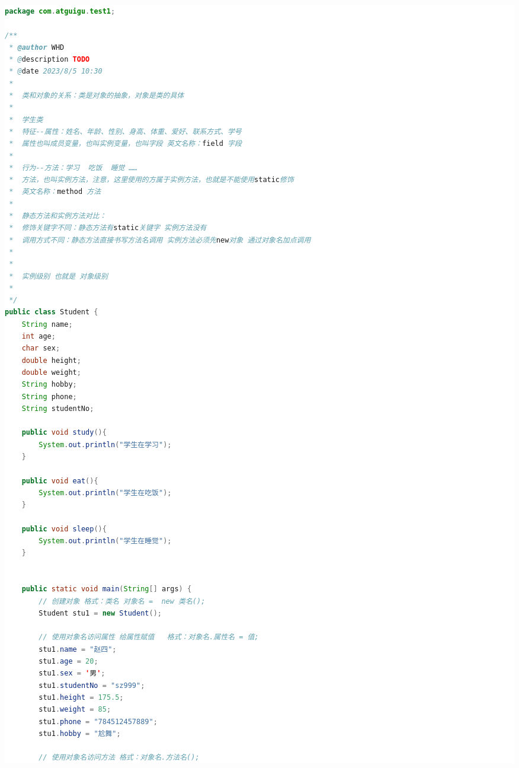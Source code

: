 ````java
package com.atguigu.test1;

/**
 * @author WHD
 * @description TODO
 * @date 2023/8/5 10:30
 *
 *  类和对象的关系：类是对象的抽象，对象是类的具体
 *
 *  学生类
 *  特征--属性：姓名、年龄、性别、身高、体重、爱好、联系方式、学号
 *  属性也叫成员变量，也叫实例变量，也叫字段 英文名称：field 字段
 *
 *  行为--方法：学习  吃饭  睡觉 ……
 *  方法，也叫实例方法，注意，这里使用的方属于实例方法，也就是不能使用static修饰
 *  英文名称：method 方法
 *
 *  静态方法和实例方法对比：
 *  修饰关键字不同：静态方法有static关键字 实例方法没有
 *  调用方式不同：静态方法直接书写方法名调用 实例方法必须先new对象 通过对象名加点调用
 *
 *
 *  实例级别 也就是 对象级别
 *
 */
public class Student {
    String name;
    int age;
    char sex;
    double height;
    double weight;
    String hobby;
    String phone;
    String studentNo;

    public void study(){
        System.out.println("学生在学习");
    }

    public void eat(){
        System.out.println("学生在吃饭");
    }

    public void sleep(){
        System.out.println("学生在睡觉");
    }


    public static void main(String[] args) {
        // 创建对象 格式：类名 对象名 =  new 类名();
        Student stu1 = new Student();

        // 使用对象名访问属性 给属性赋值   格式：对象名.属性名 = 值;
        stu1.name = "赵四";
        stu1.age = 20;
        stu1.sex = '男';
        stu1.studentNo = "sz999";
        stu1.height = 175.5;
        stu1.weight = 85;
        stu1.phone = "784512457889";
        stu1.hobby = "尬舞";

        // 使用对象名访问方法 格式：对象名.方法名();
````